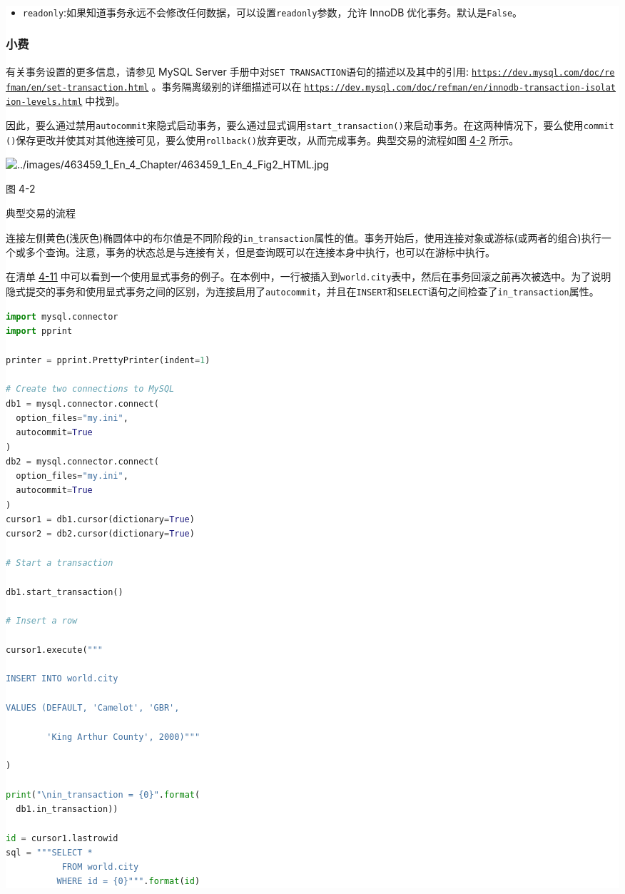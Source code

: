 *   `readonly`:如果知道事务永远不会修改任何数据，可以设置`readonly`参数，允许 InnoDB 优化事务。默认是`False`。

### 小费

有关事务设置的更多信息，请参见 MySQL Server 手册中对`SET TRANSACTION`语句的描述以及其中的引用: [`https://dev.mysql.com/doc/refman/en/set-transaction.html`](https://dev.mysql.com/doc/refman/en/set-transaction.html) 。事务隔离级别的详细描述可以在 [`https://dev.mysql.com/doc/refman/en/innodb-transaction-isolation-levels.html`](https://dev.mysql.com/doc/refman/en/innodb-transaction-isolation-levels.html) 中找到。

因此，要么通过禁用`autocommit`来隐式启动事务，要么通过显式调用`start_transaction()`来启动事务。在这两种情况下，要么使用`commit()`保存更改并使其对其他连接可见，要么使用`rollback()`放弃更改，从而完成事务。典型交易的流程如图 [4-2](#Fig2) 所示。

![../images/463459_1_En_4_Chapter/463459_1_En_4_Fig2_HTML.jpg](../images/463459_1_En_4_Chapter/463459_1_En_4_Fig2_HTML.jpg)

图 4-2

典型交易的流程

连接左侧黄色(浅灰色)椭圆体中的布尔值是不同阶段的`in_transaction`属性的值。事务开始后，使用连接对象或游标(或两者的组合)执行一个或多个查询。注意，事务的状态总是与连接有关，但是查询既可以在连接本身中执行，也可以在游标中执行。

在清单 [4-11](#Par169) 中可以看到一个使用显式事务的例子。在本例中，一行被插入到`world.city`表中，然后在事务回滚之前再次被选中。为了说明隐式提交的事务和使用显式事务之间的区别，为连接启用了`autocommit`，并且在`INSERT`和`SELECT`语句之间检查了`in_transaction`属性。

```py
import mysql.connector
import pprint

printer = pprint.PrettyPrinter(indent=1)

# Create two connections to MySQL
db1 = mysql.connector.connect(
  option_files="my.ini",
  autocommit=True
)
db2 = mysql.connector.connect(
  option_files="my.ini",
  autocommit=True
)
cursor1 = db1.cursor(dictionary=True)
cursor2 = db2.cursor(dictionary=True)

# Start a transaction

db1.start_transaction()

# Insert a row

cursor1.execute("""

INSERT INTO world.city

VALUES (DEFAULT, 'Camelot', 'GBR',

        'King Arthur County', 2000)"""

)

print("\nin_transaction = {0}".format(
  db1.in_transaction))

id = cursor1.lastrowid
sql = """SELECT *
           FROM world.city
          WHERE id = {0}""".format(id)

```